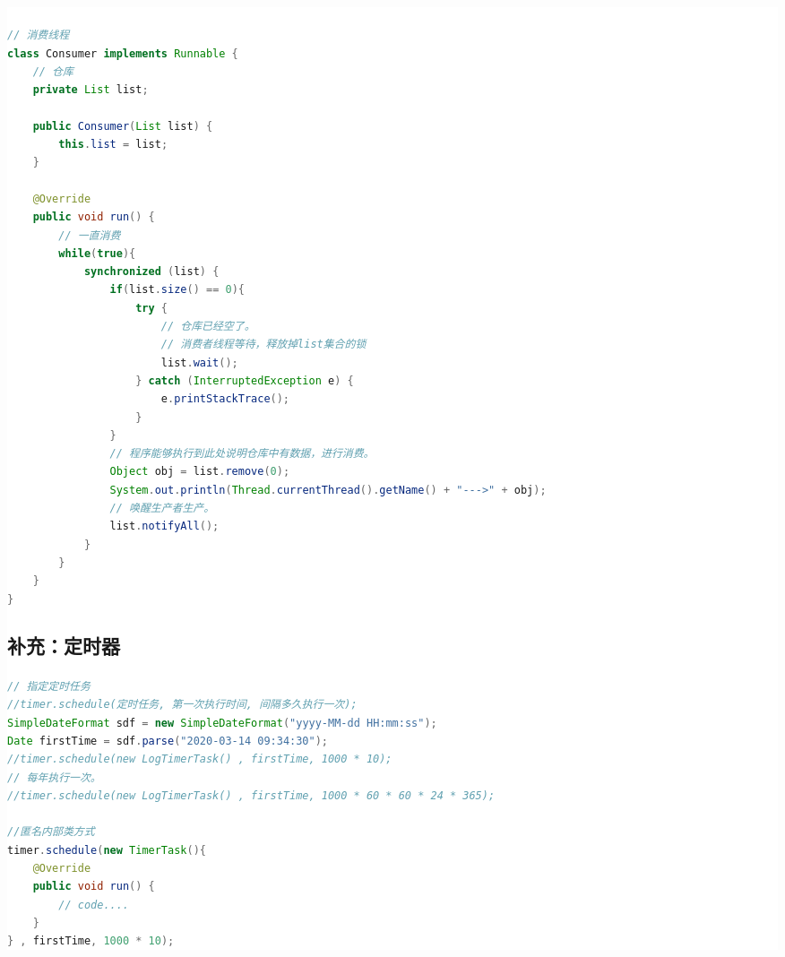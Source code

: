```java

// 消费线程
class Consumer implements Runnable {
    // 仓库
    private List list;

    public Consumer(List list) {
        this.list = list;
    }

    @Override
    public void run() {
        // 一直消费
        while(true){
            synchronized (list) {
                if(list.size() == 0){
                    try {
                        // 仓库已经空了。
                        // 消费者线程等待，释放掉list集合的锁
                        list.wait();
                    } catch (InterruptedException e) {
                        e.printStackTrace();
                    }
                }
                // 程序能够执行到此处说明仓库中有数据，进行消费。
                Object obj = list.remove(0);
                System.out.println(Thread.currentThread().getName() + "--->" + obj);
                // 唤醒生产者生产。
                list.notifyAll();
            }
        }
    }
}
```



## 补充：定时器

```java
// 指定定时任务
//timer.schedule(定时任务, 第一次执行时间, 间隔多久执行一次);
SimpleDateFormat sdf = new SimpleDateFormat("yyyy-MM-dd HH:mm:ss");
Date firstTime = sdf.parse("2020-03-14 09:34:30");
//timer.schedule(new LogTimerTask() , firstTime, 1000 * 10);
// 每年执行一次。
//timer.schedule(new LogTimerTask() , firstTime, 1000 * 60 * 60 * 24 * 365);

//匿名内部类方式
timer.schedule(new TimerTask(){
    @Override
    public void run() {
        // code....
    }
} , firstTime, 1000 * 10);
```
